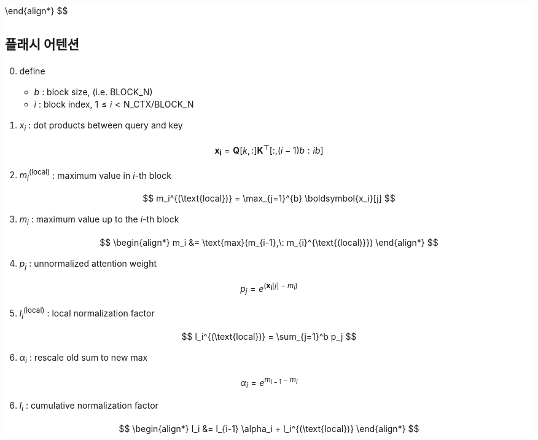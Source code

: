 \end{align*}
$$

## 플래시 어텐션

0. define 
   - $b$ : block size, (i.e. $\text{BLOCK\_N}$)
   - $i$ : block index, $1 \leq i < \text{N}\_\text{CTX} / \text{BLOCK\_N}$

1. $x_i$ : dot products between query and key 

$$
\boldsymbol{x_i} = \boldsymbol{Q}[k, :]\boldsymbol{K}^\top[:, (i-1)b:ib]
$$



2. $m_i^{(\text{local})}$ : maximum value in $i$-th block

$$
m_i^{(\text{local})} = \max_{j=1}^{b} \boldsymbol{x_i}[j]
$$

3. $m_i$ : maximum value up to the $i$-th block

$$
\begin{align*}
m_i &= \text{max}(m_{i-1},\: m_{i}^{\text{(local)}})
\end{align*}
$$

4. $p_j$ : unnormalized attention weight

$$
p_j = e^{(\boldsymbol{x_i}[j] - m_i)}
$$

5. $l_i^{(\text{local})}$ : local normalization factor

$$
l_i^{(\text{local})} = \sum_{j=1}^b p_j
$$



6. $\alpha_i$ : rescale old sum to new max 

$$
\alpha_i = e^{m_{i-1} - m_{i}}
$$

6. $l_i$ : cumulative normalization factor

$$
\begin{align*}
l_i
&= l_{i-1} \alpha_i + l_i^{(\text{local})}
\end{align*}
$$
